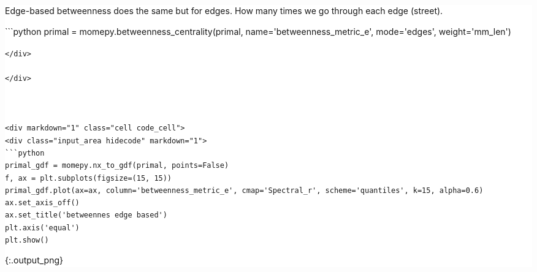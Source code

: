 Edge-based betweenness does the same but for edges. How many times we go through each edge (street).



<div markdown="1" class="cell code_cell">
<div class="input_area" markdown="1">
```python
primal = momepy.betweenness_centrality(primal, name='betweenness_metric_e', mode='edges', weight='mm_len')

```
</div>

</div>



<div markdown="1" class="cell code_cell">
<div class="input_area hidecode" markdown="1">
```python
primal_gdf = momepy.nx_to_gdf(primal, points=False)
f, ax = plt.subplots(figsize=(15, 15))
primal_gdf.plot(ax=ax, column='betweenness_metric_e', cmap='Spectral_r', scheme='quantiles', k=15, alpha=0.6)
ax.set_axis_off()
ax.set_title('betweennes edge based')
plt.axis('equal')
plt.show()

```
</div>

<div class="output_wrapper" markdown="1">
<div class="output_subarea" markdown="1">

{:.output_png}